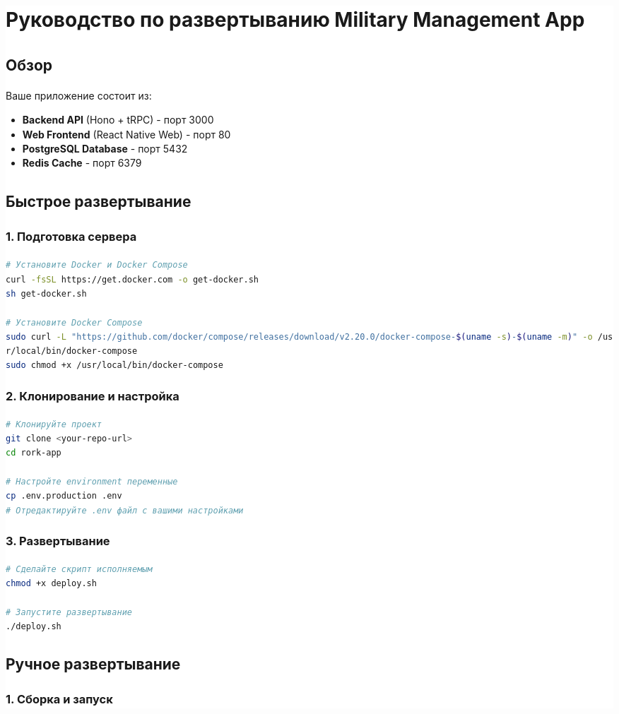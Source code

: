 # Руководство по развертыванию Military Management App

## Обзор

Ваше приложение состоит из:
- **Backend API** (Hono + tRPC) - порт 3000
- **Web Frontend** (React Native Web) - порт 80
- **PostgreSQL Database** - порт 5432
- **Redis Cache** - порт 6379

## Быстрое развертывание

### 1. Подготовка сервера

```bash
# Установите Docker и Docker Compose
curl -fsSL https://get.docker.com -o get-docker.sh
sh get-docker.sh

# Установите Docker Compose
sudo curl -L "https://github.com/docker/compose/releases/download/v2.20.0/docker-compose-$(uname -s)-$(uname -m)" -o /usr/local/bin/docker-compose
sudo chmod +x /usr/local/bin/docker-compose
```

### 2. Клонирование и настройка

```bash
# Клонируйте проект
git clone <your-repo-url>
cd rork-app

# Настройте environment переменные
cp .env.production .env
# Отредактируйте .env файл с вашими настройками
```

### 3. Развертывание

```bash
# Сделайте скрипт исполняемым
chmod +x deploy.sh

# Запустите развертывание
./deploy.sh
```

## Ручное развертывание

### 1. Сборка и запуск
